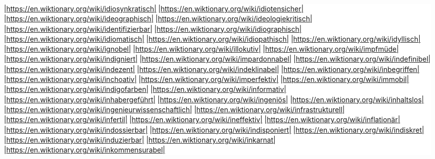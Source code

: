 |https://en.wiktionary.org/wiki/idiosynkratisch|
|https://en.wiktionary.org/wiki/idiotensicher|
|https://en.wiktionary.org/wiki/ideographisch|
|https://en.wiktionary.org/wiki/ideologiekritisch|
|https://en.wiktionary.org/wiki/identifizierbar|
|https://en.wiktionary.org/wiki/idiographisch|
|https://en.wiktionary.org/wiki/idiomatisch|
|https://en.wiktionary.org/wiki/idiopathisch|
|https://en.wiktionary.org/wiki/idyllisch|
|https://en.wiktionary.org/wiki/ignobel|
|https://en.wiktionary.org/wiki/illokutiv|
|https://en.wiktionary.org/wiki/impfmüde|
|https://en.wiktionary.org/wiki/indigniert|
|https://en.wiktionary.org/wiki/impardonnabel|
|https://en.wiktionary.org/wiki/indefinibel|
|https://en.wiktionary.org/wiki/indezent|
|https://en.wiktionary.org/wiki/indeklinabel|
|https://en.wiktionary.org/wiki/inbegriffen|
|https://en.wiktionary.org/wiki/inchoativ|
|https://en.wiktionary.org/wiki/imperfektiv|
|https://en.wiktionary.org/wiki/immobil|
|https://en.wiktionary.org/wiki/indigofarben|
|https://en.wiktionary.org/wiki/informativ|
|https://en.wiktionary.org/wiki/inhabergeführt|
|https://en.wiktionary.org/wiki/ingeniös|
|https://en.wiktionary.org/wiki/inhaltslos|
|https://en.wiktionary.org/wiki/ingenieurwissenschaftlich|
|https://en.wiktionary.org/wiki/infrastrukturell|
|https://en.wiktionary.org/wiki/infertil|
|https://en.wiktionary.org/wiki/ineffektiv|
|https://en.wiktionary.org/wiki/inflationär|
|https://en.wiktionary.org/wiki/indossierbar|
|https://en.wiktionary.org/wiki/indisponiert|
|https://en.wiktionary.org/wiki/indiskret|
|https://en.wiktionary.org/wiki/induzierbar|
|https://en.wiktionary.org/wiki/inkarnat|
|https://en.wiktionary.org/wiki/inkommensurabel|